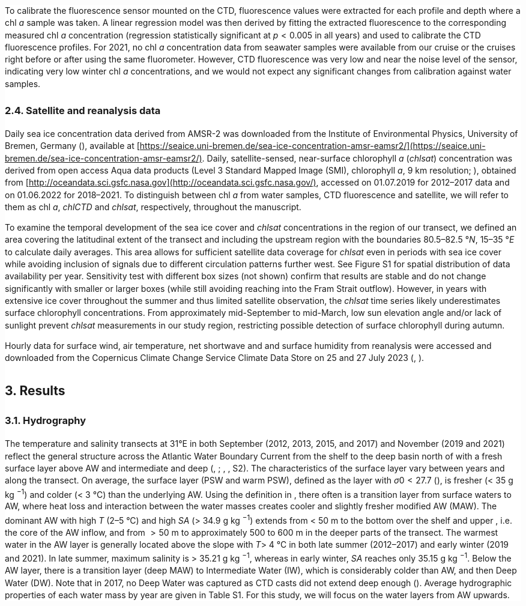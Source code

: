 To calibrate the fluorescence sensor mounted on the CTD, fluorescence values were extracted for each profile and depth where a chl *a* sample was taken. A linear regression model was then derived by fitting the extracted fluorescence to the corresponding measured chl *a* concentration (regression statistically significant at $p<0.005$ in all years) and used to calibrate the CTD fluorescence profiles. For 2021, no chl *a* concentration data from seawater samples were available from our cruise or the cruises right before or after using the same fluorometer. However, CTD fluorescence was very low and near the noise level of the sensor, indicating very low winter chl *a* concentrations, and we would not expect any significant changes from calibration against water samples.

### 2.4. Satellite and reanalysis data

Daily sea ice concentration data derived from AMSR-2 was downloaded from the Institute of Environmental Physics, University of Bremen, Germany (), available at [https://seaice.uni-bremen.de/sea-ice-concentration-amsr-eamsr2/](https://seaice.uni-bremen.de/sea-ice-concentration-amsr-eamsr2/). Daily, satellite-sensed, near-surface chlorophyll *a* ($chlsat$) concentration was derived from open access Aqua data products (Level 3 Standard Mapped Image (SMI), chlorophyll *a*, 9 km resolution; ), obtained from [http://oceandata.sci.gsfc.nasa.gov](http://oceandata.sci.gsfc.nasa.gov/), accessed on 01.07.2019 for 2012–2017 data and on 01.06.2022 for 2018–2021. To distinguish between chl *a* from water samples, CTD fluorescence and satellite, we will refer to them as chl *a*, $chlCTD$ and $chlsat$, respectively, throughout the manuscript.

To examine the temporal development of the sea ice cover and $chlsat$ concentrations in the region of our transect, we defined an area covering the latitudinal extent of the transect and including the upstream region with the boundaries 80.5–82.5 $°N$, 15–35 $°E$ to calculate daily averages. This area allows for sufficient satellite data coverage for $chlsat$ even in periods with sea ice cover while avoiding inclusion of signals due to different circulation patterns further west. See Figure S1 for spatial distribution of data availability per year. Sensitivity test with different box sizes (not shown) confirm that results are stable and do not change significantly with smaller or larger boxes (while still avoiding reaching into the Fram Strait outflow). However, in years with extensive ice cover throughout the summer and thus limited satellite observation, the $chlsat$ time series likely underestimates surface chlorophyll concentrations. From approximately mid-September to mid-March, low sun elevation angle and/or lack of sunlight prevent $chlsat$ measurements in our study region, restricting possible detection of surface chlorophyll during autumn.

Hourly data for surface wind, air temperature, net shortwave and and surface humidity from reanalysis were accessed and downloaded from the Copernicus Climate Change Service Climate Data Store on 25 and 27 July 2023 (, ).

## 3\. Results

### 3.1. Hydrography

The temperature and salinity transects at 31°E in both September (2012, 2013, 2015, and 2017) and November (2019 and 2021) reflect the general structure across the Atlantic Water Boundary Current from the shelf to the deep basin north of with a fresh surface layer above AW and intermediate and deep (, ; , , S2). The characteristics of the surface layer vary between years and along the transect. On average, the surface layer (PSW and warm PSW), defined as the layer with $σ0<27.7$ (), is fresher ($<$ 35 g kg <sup>−1</sup>) and colder ($<$ 3 °C) than the underlying AW. Using the definition in , there often is a transition layer from surface waters to AW, where heat loss and interaction between the water masses creates cooler and slightly fresher modified AW (MAW). The dominant AW with high $T$ (2–5 °C) and high *SA* ($>$ 34.9 g kg <sup>−1</sup>) extends from $<$ 50 m to the bottom over the shelf and upper , i.e. the core of the AW inflow, and from $>50$ m to approximately 500 to 600 m in the deeper parts of the transect. The warmest water in the AW layer is generally located above the slope with $T>$ 4 °C in both late summer (2012–2017) and early winter (2019 and 2021). In late summer, maximum salinity is $>$ 35.21 g kg <sup>−1</sup>, whereas in early winter, *SA* reaches only 35.15 g kg <sup>−1</sup>. Below the AW layer, there is a transition layer (deep MAW) to Intermediate Water (IW), which is considerably colder than AW, and then Deep Water (DW). Note that in 2017, no Deep Water was captured as CTD casts did not extend deep enough (). Average hydrographic properties of each water mass by year are given in Table S1. For this study, we will focus on the water layers from AW upwards.
